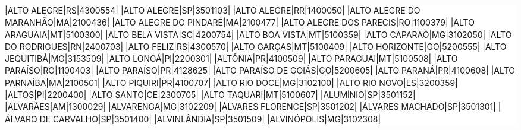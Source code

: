|ALTO ALEGRE|RS|4300554|
|ALTO ALEGRE|SP|3501103|
|ALTO ALEGRE|RR|1400050|
|ALTO ALEGRE DO MARANHÃO|MA|2100436|
|ALTO ALEGRE DO PINDARÉ|MA|2100477|
|ALTO ALEGRE DOS PARECIS|RO|1100379|
|ALTO ARAGUAIA|MT|5100300|
|ALTO BELA VISTA|SC|4200754|
|ALTO BOA VISTA|MT|5100359|
|ALTO CAPARAÓ|MG|3102050|
|ALTO DO RODRIGUES|RN|2400703|
|ALTO FELIZ|RS|4300570|
|ALTO GARÇAS|MT|5100409|
|ALTO HORIZONTE|GO|5200555|
|ALTO JEQUITIBÁ|MG|3153509|
|ALTO LONGÁ|PI|2200301|
|ALTÔNIA|PR|4100509|
|ALTO PARAGUAI|MT|5100508|
|ALTO PARAÍSO|RO|1100403|
|ALTO PARAÍSO|PR|4128625|
|ALTO PARAÍSO DE GOIÁS|GO|5200605|
|ALTO PARANÁ|PR|4100608|
|ALTO PARNAÍBA|MA|2100501|
|ALTO PIQUIRI|PR|4100707|
|ALTO RIO DOCE|MG|3102100|
|ALTO RIO NOVO|ES|3200359|
|ALTOS|PI|2200400|
|ALTO SANTO|CE|2300705|
|ALTO TAQUARI|MT|5100607|
|ALUMÍNIO|SP|3501152|
|ALVARÃES|AM|1300029|
|ALVARENGA|MG|3102209|
|ÁLVARES FLORENCE|SP|3501202|
|ÁLVARES MACHADO|SP|3501301|
|ÁLVARO DE CARVALHO|SP|3501400|
|ALVINLÂNDIA|SP|3501509|
|ALVINÓPOLIS|MG|3102308|